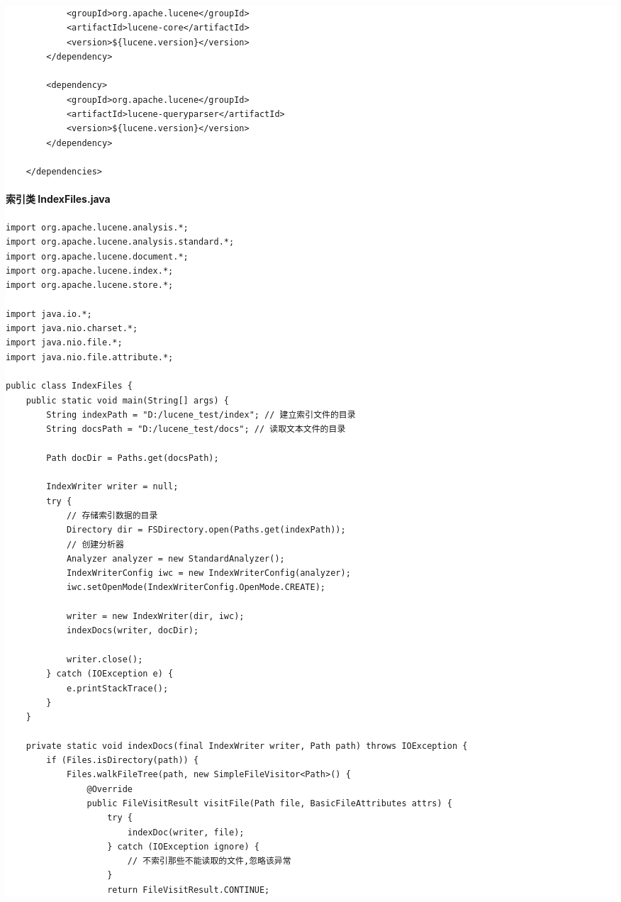 ```
			<groupId>org.apache.lucene</groupId>
			<artifactId>lucene-core</artifactId>
			<version>${lucene.version}</version>
		</dependency>

		<dependency>
			<groupId>org.apache.lucene</groupId>
			<artifactId>lucene-queryparser</artifactId>
			<version>${lucene.version}</version>
		</dependency>

	</dependencies>
```

#### 索引类 IndexFiles.java

```
import org.apache.lucene.analysis.*;
import org.apache.lucene.analysis.standard.*;
import org.apache.lucene.document.*;
import org.apache.lucene.index.*;
import org.apache.lucene.store.*;

import java.io.*;
import java.nio.charset.*;
import java.nio.file.*;
import java.nio.file.attribute.*;

public class IndexFiles {
	public static void main(String[] args) {
		String indexPath = "D:/lucene_test/index"; // 建立索引文件的目录
		String docsPath = "D:/lucene_test/docs"; // 读取文本文件的目录

		Path docDir = Paths.get(docsPath);

		IndexWriter writer = null;
		try {
			// 存储索引数据的目录
			Directory dir = FSDirectory.open(Paths.get(indexPath));
			// 创建分析器
			Analyzer analyzer = new StandardAnalyzer();
			IndexWriterConfig iwc = new IndexWriterConfig(analyzer);
			iwc.setOpenMode(IndexWriterConfig.OpenMode.CREATE);

			writer = new IndexWriter(dir, iwc);
			indexDocs(writer, docDir);

			writer.close();
		} catch (IOException e) {
			e.printStackTrace();
		}
	}

	private static void indexDocs(final IndexWriter writer, Path path) throws IOException {
		if (Files.isDirectory(path)) {
			Files.walkFileTree(path, new SimpleFileVisitor<Path>() {
				@Override
				public FileVisitResult visitFile(Path file, BasicFileAttributes attrs) {
					try {
						indexDoc(writer, file);
					} catch (IOException ignore) {
						// 不索引那些不能读取的文件,忽略该异常
					}
					return FileVisitResult.CONTINUE;
```